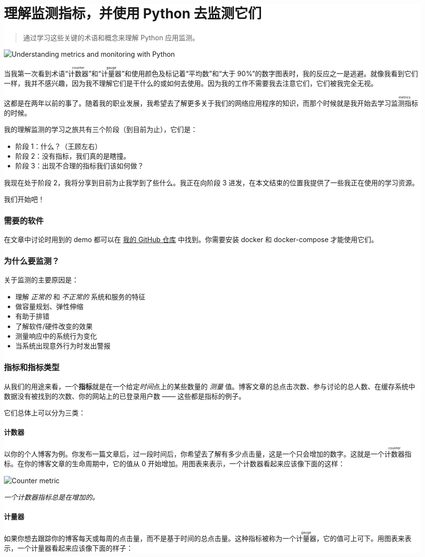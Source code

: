 理解监测指标，并使用 Python 去监测它们
======
> 通过学习这些关键的术语和概念来理解 Python 应用监测。

![Understanding metrics and monitoring with Python](https://opensource.com/sites/default/files/styles/image-full-size/public/lead-images/metrics_graph_stats_blue.png?itok=OKCc_60D "Understanding metrics and monitoring with Python")

当我第一次看到术语“<ruby>计数器<rt>counter</rt></ruby>”和“<ruby>计量器<rt>gauge</rt></ruby>”和使用颜色及标记着“平均数”和“大于 90%”的数字图表时，我的反应之一是逃避。就像我看到它们一样，我并不感兴趣，因为我不理解它们是干什么的或如何去使用。因为我的工作不需要我去注意它们，它们被我完全无视。

这都是在两年以前的事了。随着我的职业发展，我希望去了解更多关于我们的网络应用程序的知识，而那个时候就是我开始去学习<ruby>监测指标<rt>metrics</rt></ruby>的时候。

我的理解监测的学习之旅共有三个阶段（到目前为止），它们是：

*   阶段 1：什么？（王顾左右）
*   阶段 2：没有指标，我们真的是瞎撞。
*   阶段 3：出现不合理的指标我们该如何做？

我现在处于阶段 2，我将分享到目前为止我学到了些什么。我正在向阶段 3 进发，在本文结束的位置我提供了一些我正在使用的学习资源。

我们开始吧！

### 需要的软件

在文章中讨论时用到的 demo 都可以在 [我的 GitHub 仓库][6] 中找到。你需要安装 docker 和 docker-compose 才能使用它们。

### 为什么要监测？

关于监测的主要原因是：

*   理解 _正常的_ 和 _不正常的_ 系统和服务的特征
*   做容量规划、弹性伸缩
*   有助于排错
*   了解软件/硬件改变的效果
*   测量响应中的系统行为变化
*   当系统出现意外行为时发出警报

### 指标和指标类型

从我们的用途来看，一个**指标**就是在一个给定*时间*点上的某些数量的 _测量_ 值。博客文章的总点击次数、参与讨论的总人数、在缓存系统中数据没有被找到的次数、你的网站上的已登录用户数 —— 这些都是指标的例子。

它们总体上可以分为三类：

#### 计数器

以你的个人博客为例。你发布一篇文章后，过一段时间后，你希望去了解有多少点击量，这是一个只会增加的数字。这就是一个<ruby>计数器<rt>counter</rt></ruby>指标。在你的博客文章的生命周期中，它的值从 0 开始增加。用图表来表示，一个计数器看起来应该像下面的这样：

![Counter metric](https://opensource.com/sites/default/files/styles/panopoly_image_original/public/u128651/counter-graph.png?itok=BZYrB-Hn "Counter metric")

*一个计数器指标总是在增加的。*

#### 计量器

如果你想去跟踪你的博客每天或每周的点击量，而不是基于时间的总点击量。这种指标被称为一个<ruby>计量器<rt>gauge</rt></ruby>，它的值可上可下。用图表来表示，一个计量器看起来应该像下面的样子：


[1]: https://opensource.com/resources/python?intcmp=7016000000127cYAAQ
[2]: https://opensource.com/resources/python/ides?intcmp=7016000000127cYAAQ
[3]: https://opensource.com/resources/python/gui-frameworks?intcmp=7016000000127cYAAQ
[4]: https://opensource.com/tags/python?intcmp=7016000000127cYAAQ
[5]: https://developers.redhat.com/?intcmp=7016000000127cYAAQ
[6]: https://github.com/amitsaha/python-monitoring-talk
[7]: https://github.com/amitsaha/python-monitoring-talk/tree/master/demo1
[8]: http://flask.pocoo.org/
[9]: https://github.com/amitsaha/python-monitoring-talk/tree/master/demo2
[10]: https://pandas.pydata.org/
[11]: http://jupyter.org/
[12]: https://prometheus.io/
[13]: https://github.com/etsy/statsd
[14]: https://pypi.python.org/pypi/statsd
[15]: https://github.com/amitsaha/python-monitoring-talk/tree/master/statsd
[16]: https://pypi.python.org/pypi/prometheus_client
[17]: https://github.com/amitsaha/python-monitoring-talk/tree/master/prometheus
[18]: http://echorand.me/your-options-for-monitoring-multi-process-python-applications-with-prometheus.html
[19]: https://blog.codeship.com/monitoring-your-synchronous-python-web-applications-using-prometheus/
[20]: https://blog.codeship.com/monitoring-your-asynchronous-python-web-applications-using-prometheus/
[21]: https://github.com/prometheus/alertmanager
[22]: https://www.nagios.org/about/overview/
[23]: https://docs.aws.amazon.com/AmazonCloudWatch/latest/monitoring/publishingMetrics.html
[24]: http://opentracing.io/documentation/
[25]: http://echorand.me/introducing-distributed-tracing-in-your-python-application-via-zipkin.html
[26]: https://landing.google.com/sre/book/chapters/monitoring-distributed-systems.html
[27]: http://www.integralist.co.uk/posts/monitoring-best-practices/?imm_mid=0fbebf&amp;cmp=em-webops-na-na-newsltr_20180309
[28]: https://www.robustperception.io/who-wants-seconds/
[29]: https://github.com/etsy/statsd/blob/master/docs/metric_types.md
[30]: https://prometheus.io/docs/concepts/metric_types/
[31]: https://www.robustperception.io/how-does-a-prometheus-gauge-work/
[32]: https://www.robustperception.io/why-are-prometheus-histograms-cumulative/
[33]: https://www.robustperception.io/monitoring-batch-jobs-in-python/
[34]: https://developers.soundcloud.com/blog/prometheus-monitoring-at-soundcloud
[35]: https://www.youtube.com/watch?v=lJ8ydIuPFeU&amp;feature=youtu.be
[36]: http://linuxczar.net/blog/2017/06/15/prometheus-histogram-2/
[37]: https://www.dynatrace.com/news/blog/why-averages-suck-and-percentiles-are-great/
[38]: https://bravenewgeek.com/everything-you-know-about-latency-is-wrong/
[39]: https://engineering.linkedin.com/performance/who-moved-my-99th-percentile-latency
[40]: https://grafana.com/blog/2016/01/05/logs-and-metrics-and-graphs-oh-my/
[41]: http://psy-lob-saw.blogspot.com.au/2015/02/hdrhistogram-better-latency-capture.html
[42]: https://us.pycon.org/2018/schedule/presentation/133/
[43]: https://us.pycon.org/2018/
[44]: https://opensource.com/users/amitsaha
[45]: https://opensource.com/users/amitsaha
[46]: https://opensource.com/participate
[47]: https://opensource.com/article/18/4/metrics-monitoring-and-python
[48]: https://opensource.com/users/amitsaha
[49]: https://github.com/lujun9972
[50]: https://github.com/qhwdw
[51]: https://github.com/wxy
[52]: https://github.com/LCTT/TranslateProject
[53]: https://linux.cn/
